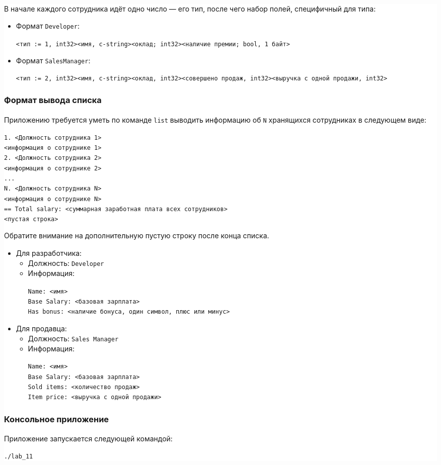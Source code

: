 В начале каждого сотрудника идёт одно число — его тип, после чего набор полей, специфичный для типа:

* Формат `Developer`:
  ```
  <тип := 1, int32><имя, c-string><оклад; int32><наличие премии; bool, 1 байт>
  ```
* Формат `SalesManager`:
  ```
  <тип := 2, int32><имя, c-string><оклад, int32><совершено продаж, int32><выручка с одной продажи, int32>
  ```

### Формат вывода списка
Приложению требуется уметь по команде `list` выводить информацию об `N`
хранящихся сотрудниках в следующем виде:

```
1. <Должность сотрудника 1>
<информация о сотруднике 1>
2. <Должность сотрудника 2>
<информация о сотруднике 2>
...
N. <Должность сотрудника N>
<информация о сотруднике N>
== Total salary: <суммарная заработная плата всех сотрудников>
<пустая строка>
```

Обратите внимание на дополнительную пустую строку после конца списка.

* Для разработчика:
  * Должность: `Developer`
  * Информация:
    ```
    Name: <имя>
    Base Salary: <базовая зарплата>
    Has bonus: <наличие бонуса, один символ, плюс или минус>
    ```
* Для продавца:
  * Должность: `Sales Manager`
  * Информация:
    ```
    Name: <имя>
    Base Salary: <базовая зарплата>
    Sold items: <количество продаж>
    Item price: <выручка с одной продажи>
    ```

### Консольное приложение
Приложение запускается следующей командой:

```
./lab_11
```
